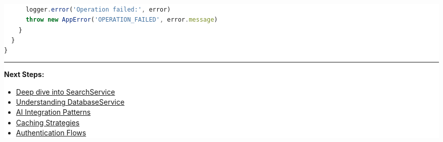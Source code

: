 ```typescript
      logger.error('Operation failed:', error)
      throw new AppError('OPERATION_FAILED', error.message)
    }
  }
}
```

---

**Next Steps:**

- [Deep dive into SearchService](./search-service.md)
- [Understanding DatabaseService](./database-service.md)
- [AI Integration Patterns](./ai-service.md)
- [Caching Strategies](./cache-service.md)
- [Authentication Flows](./user-service.md)
